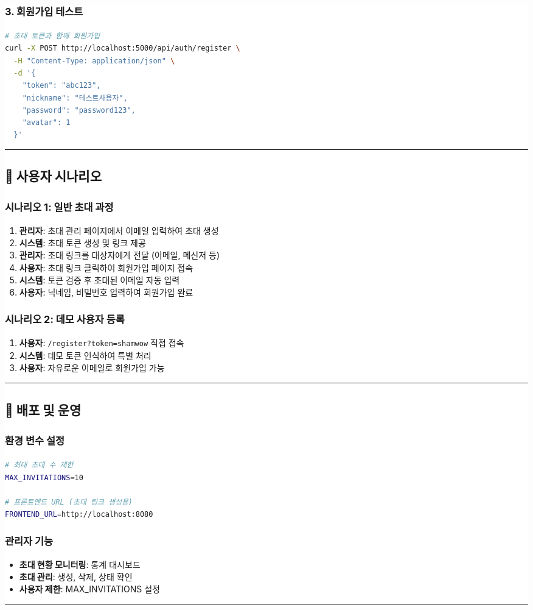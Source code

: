 ### 3. 회원가입 테스트
```bash
# 초대 토큰과 함께 회원가입
curl -X POST http://localhost:5000/api/auth/register \
  -H "Content-Type: application/json" \
  -d '{
    "token": "abc123",
    "nickname": "테스트사용자",
    "password": "password123",
    "avatar": 1
  }'
```

---

## 🎯 사용자 시나리오

### 시나리오 1: 일반 초대 과정

1. **관리자**: 초대 관리 페이지에서 이메일 입력하여 초대 생성
2. **시스템**: 초대 토큰 생성 및 링크 제공
3. **관리자**: 초대 링크를 대상자에게 전달 (이메일, 메신저 등)
4. **사용자**: 초대 링크 클릭하여 회원가입 페이지 접속
5. **시스템**: 토큰 검증 후 초대된 이메일 자동 입력
6. **사용자**: 닉네임, 비밀번호 입력하여 회원가입 완료

### 시나리오 2: 데모 사용자 등록

1. **사용자**: `/register?token=shamwow` 직접 접속
2. **시스템**: 데모 토큰 인식하여 특별 처리
3. **사용자**: 자유로운 이메일로 회원가입 가능

---

## 🚀 배포 및 운영

### 환경 변수 설정
```bash
# 최대 초대 수 제한
MAX_INVITATIONS=10

# 프론트엔드 URL (초대 링크 생성용)
FRONTEND_URL=http://localhost:8080
```

### 관리자 기능
- **초대 현황 모니터링**: 통계 대시보드
- **초대 관리**: 생성, 삭제, 상태 확인
- **사용자 제한**: MAX_INVITATIONS 설정

---
